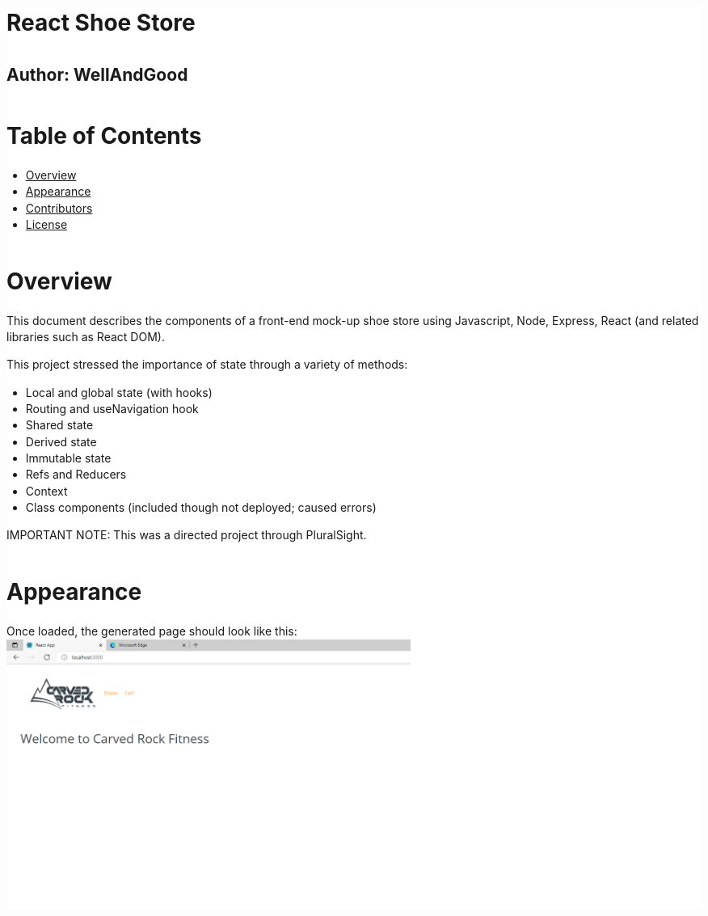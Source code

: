 # React Shoe Store
## Author: WellAndGood

# Table of Contents
* [Overview](#overview)
* [Appearance](#appearance)
* [Contributors](#contributors)
* [License](#license)

# Overview

This document describes the components of a front-end mock-up shoe store using Javascript, Node, Express, React (and related libraries such as React DOM). 

This project stressed the importance of state through a variety of methods:
- Local and global state (with hooks)
- Routing and useNavigation hook
- Shared state
- Derived state
- Immutable state
- Refs and Reducers
- Context
- Class components (included though not deployed; caused errors)

IMPORTANT NOTE: This was a directed project through PluralSight.

# Appearance 
Once loaded, the generated page should look like this:  
<img src="Screenshot-Main.png" alt="Appearance of main page" width = "500"/>
